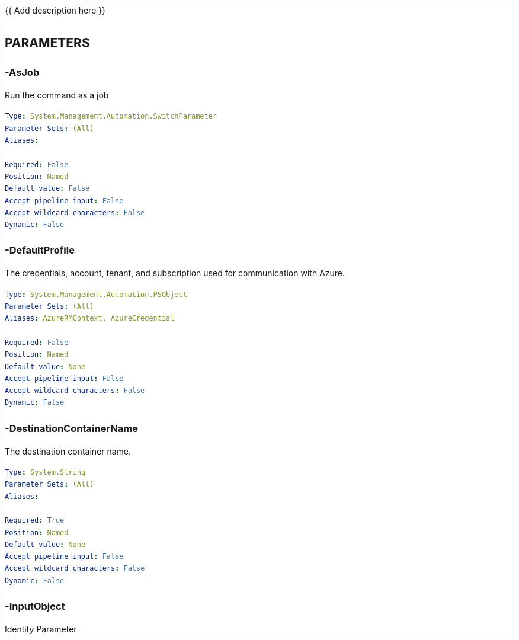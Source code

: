 {{ Add description here }}

## PARAMETERS

### -AsJob
Run the command as a job

```yaml
Type: System.Management.Automation.SwitchParameter
Parameter Sets: (All)
Aliases:

Required: False
Position: Named
Default value: False
Accept pipeline input: False
Accept wildcard characters: False
Dynamic: False
```

### -DefaultProfile
The credentials, account, tenant, and subscription used for communication with Azure.

```yaml
Type: System.Management.Automation.PSObject
Parameter Sets: (All)
Aliases: AzureRMContext, AzureCredential

Required: False
Position: Named
Default value: None
Accept pipeline input: False
Accept wildcard characters: False
Dynamic: False
```

### -DestinationContainerName
The destination container name.

```yaml
Type: System.String
Parameter Sets: (All)
Aliases:

Required: True
Position: Named
Default value: None
Accept pipeline input: False
Accept wildcard characters: False
Dynamic: False
```

### -InputObject
Identity Parameter
